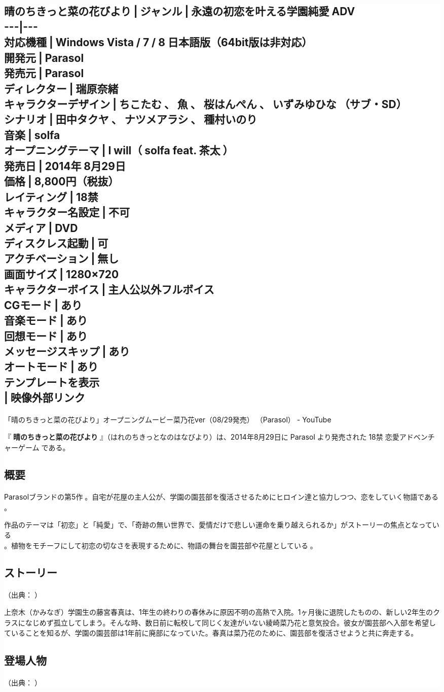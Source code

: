 晴のちきっと菜の花びより  |  ジャンル  |  永遠の初恋を叶える学園純愛  ADV     
---|---  
対応機種  |  Windows  Vista  /  7  /  8  日本語版（64bit版は非対応）       
開発元  |  Parasol   
発売元  |  Parasol   
ディレクター  |  瑞原奈緒     
キャラクターデザイン  |  ちこたむ  、  魚  、  桜はんぺん  、  いずみゆひな  （サブ・SD）         
シナリオ  |  田中タクヤ  、  ナツメアラシ  、  種村いのり       
音楽  |  solfa     
オープニングテーマ  |  I will（  solfa  feat.  茶太  ）     
発売日  |  2014年  8月29日   
価格  |  8,800円（税抜）     
レイティング  |  18禁     
キャラクター名設定  |  不可     
メディア  |  DVD     
ディスクレス起動  |  可     
アクチベーション  |  無し     
画面サイズ  |  1280×720     
キャラクターボイス  |  主人公以外フルボイス     
CGモード  |  あり     
音楽モード  |  あり     
回想モード  |  あり     
メッセージスキップ  |  あり     
オートモード  |  あり     
テンプレートを表示  
|  映像外部リンク  
---  
「晴のちきっと菜の花びより」オープニングムービー菜乃花ver（08/29発売）  （Parasol） -  YouTube  
  
『 **晴のちきっと菜の花びより** 』（はれのちきっとなのはなびより）は、2014年8月29日に  Parasol  より発売された  18禁
恋愛アドベンチャーゲーム  である。

##  概要  

Parasolブランドの第5作    。自宅が花屋の主人公が、学園の園芸部を復活させるためにヒロイン達と協力しつつ、恋をしていく物語である  
。

作品のテーマは「初恋」と「純愛」で、「奇跡の無い世界で、愛情だけで悲しい運命を乗り越えられるか」がストーリーの焦点となっている  
。植物をモチーフにして初恋の切なさを表現するために、物語の舞台を園芸部や花屋としている    。

##  ストーリー  

（出典：      ）

上奈木（かみなぎ）学園生の藤宮春真は、1年生の終わりの春休みに原因不明の高熱で入院。1ヶ月後に退院したものの、新しい2年生のクラスになじめず孤立してしまう。そんな時、数日前に転校して同じく友達がいない綾崎菜乃花と意気投合。彼女が園芸部へ入部を希望していることを知るが、学園の園芸部は1年前に廃部になっていた。春真は菜乃花のために、園芸部を復活させようと共に奔走する。

##  登場人物  

（出典：        ）
